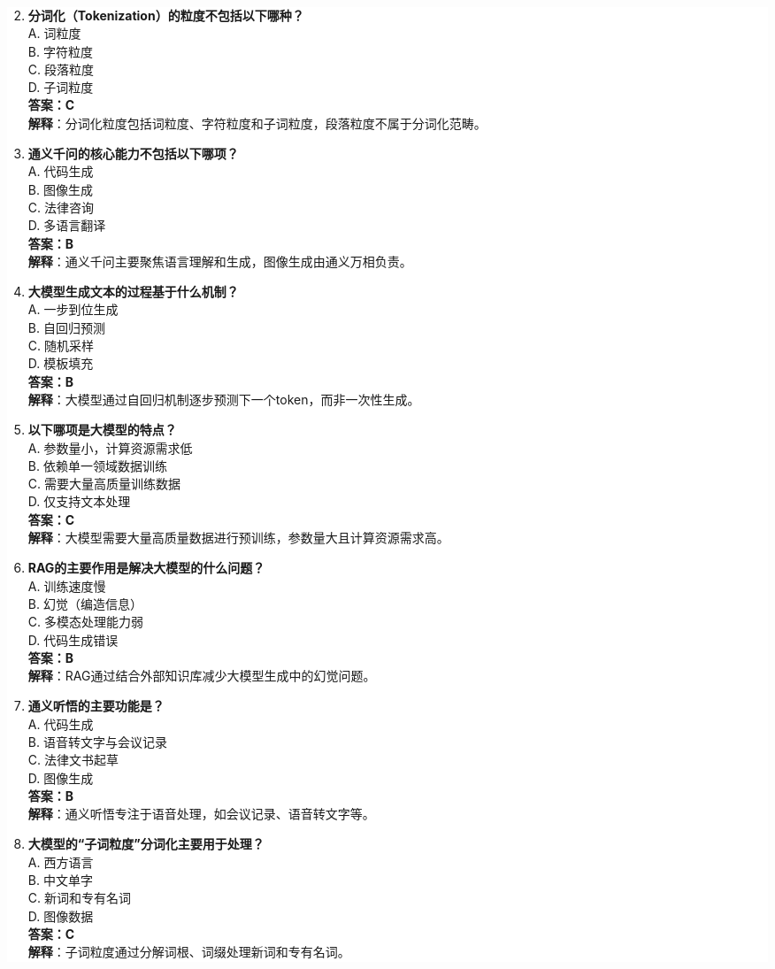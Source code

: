 2. **分词化（Tokenization）的粒度不包括以下哪种？**    
   A. 词粒度    
   B. 字符粒度    
   C. 段落粒度    
   D. 子词粒度    
   **答案：C**    
   **解释**：分词化粒度包括词粒度、字符粒度和子词粒度，段落粒度不属于分词化范畴。  
  
3. **通义千问的核心能力不包括以下哪项？**    
   A. 代码生成    
   B. 图像生成    
   C. 法律咨询    
   D. 多语言翻译    
   **答案：B**    
   **解释**：通义千问主要聚焦语言理解和生成，图像生成由通义万相负责。  
  
4. **大模型生成文本的过程基于什么机制？**    
   A. 一步到位生成    
   B. 自回归预测    
   C. 随机采样    
   D. 模板填充    
   **答案：B**    
   **解释**：大模型通过自回归机制逐步预测下一个token，而非一次性生成。  
  
5. **以下哪项是大模型的特点？**    
   A. 参数量小，计算资源需求低    
   B. 依赖单一领域数据训练    
   C. 需要大量高质量训练数据    
   D. 仅支持文本处理    
   **答案：C**    
   **解释**：大模型需要大量高质量数据进行预训练，参数量大且计算资源需求高。  
  
6. **RAG的主要作用是解决大模型的什么问题？**    
   A. 训练速度慢    
   B. 幻觉（编造信息）    
   C. 多模态处理能力弱    
   D. 代码生成错误    
   **答案：B**    
   **解释**：RAG通过结合外部知识库减少大模型生成中的幻觉问题。  
  
7. **通义听悟的主要功能是？**    
   A. 代码生成    
   B. 语音转文字与会议记录    
   C. 法律文书起草    
   D. 图像生成    
   **答案：B**    
   **解释**：通义听悟专注于语音处理，如会议记录、语音转文字等。  
  
8. **大模型的“子词粒度”分词化主要用于处理？**    
   A. 西方语言    
   B. 中文单字    
   C. 新词和专有名词    
   D. 图像数据    
   **答案：C**    
   **解释**：子词粒度通过分解词根、词缀处理新词和专有名词。  
  